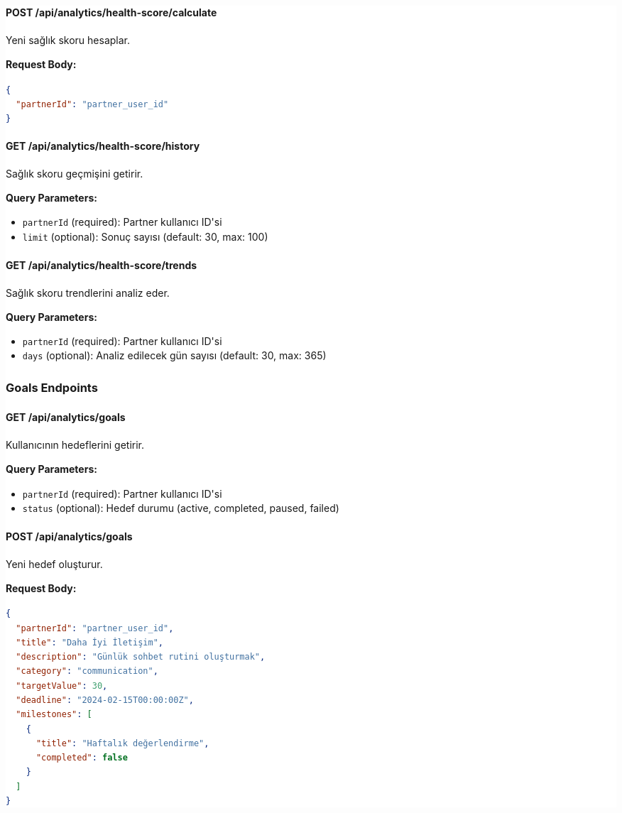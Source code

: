 #### POST /api/analytics/health-score/calculate
Yeni sağlık skoru hesaplar.

**Request Body:**
```json
{
  "partnerId": "partner_user_id"
}
```

#### GET /api/analytics/health-score/history
Sağlık skoru geçmişini getirir.

**Query Parameters:**
- `partnerId` (required): Partner kullanıcı ID'si
- `limit` (optional): Sonuç sayısı (default: 30, max: 100)

#### GET /api/analytics/health-score/trends
Sağlık skoru trendlerini analiz eder.

**Query Parameters:**
- `partnerId` (required): Partner kullanıcı ID'si
- `days` (optional): Analiz edilecek gün sayısı (default: 30, max: 365)

### Goals Endpoints

#### GET /api/analytics/goals
Kullanıcının hedeflerini getirir.

**Query Parameters:**
- `partnerId` (required): Partner kullanıcı ID'si
- `status` (optional): Hedef durumu (active, completed, paused, failed)

#### POST /api/analytics/goals
Yeni hedef oluşturur.

**Request Body:**
```json
{
  "partnerId": "partner_user_id",
  "title": "Daha İyi İletişim",
  "description": "Günlük sohbet rutini oluşturmak",
  "category": "communication",
  "targetValue": 30,
  "deadline": "2024-02-15T00:00:00Z",
  "milestones": [
    {
      "title": "Haftalık değerlendirme",
      "completed": false
    }
  ]
}
```
